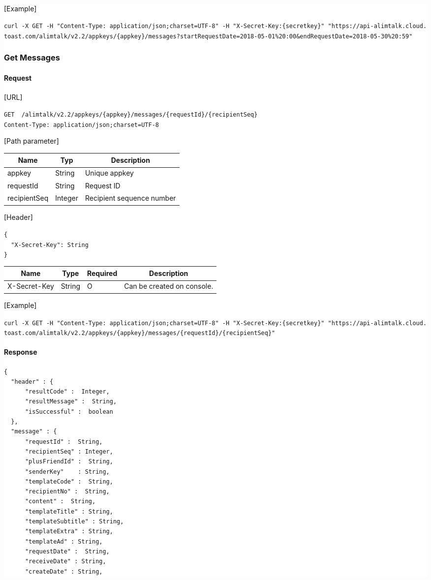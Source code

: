 [Example]
```
curl -X GET -H "Content-Type: application/json;charset=UTF-8" -H "X-Secret-Key:{secretkey}" "https://api-alimtalk.cloud.toast.com/alimtalk/v2.2/appkeys/{appkey}/messages?startRequestDate=2018-05-01%20:00&endRequestDate=2018-05-30%20:59"
```

### Get Messages

#### Request

[URL]

```
GET  /alimtalk/v2.2/appkeys/{appkey}/messages/{requestId}/{recipientSeq}
Content-Type: application/json;charset=UTF-8
```

[Path parameter]

| Name |  Typ| Description|
|---|---|---|
|appkey|    String| Unique appkey |
|requestId| String| Request ID |
|recipientSeq|  Integer|    Recipient sequence number |

[Header]
```
{
  "X-Secret-Key": String
}
```
| Name |  Type| Required| Description|
|---|---|---|---|
|X-Secret-Key|  String| O | Can be created on console.  |

[Example]
```
curl -X GET -H "Content-Type: application/json;charset=UTF-8" -H "X-Secret-Key:{secretkey}" "https://api-alimtalk.cloud.toast.com/alimtalk/v2.2/appkeys/{appkey}/messages/{requestId}/{recipientSeq}"
```

#### Response
```
{
  "header" : {
      "resultCode" :  Integer,
      "resultMessage" :  String,
      "isSuccessful" :  boolean
  },
  "message" : {
      "requestId" :  String,
      "recipientSeq" : Integer,
      "plusFriendId" :  String,
      "senderKey"    : String,
      "templateCode" :  String,
      "recipientNo" :  String,
      "content" :  String,
      "templateTitle" : String,
      "templateSubtitle" : String,
      "templateExtra" : String,
      "templateAd" : String,
      "requestDate" :  String,
      "receiveDate" : String,
      "createDate" : String,
```